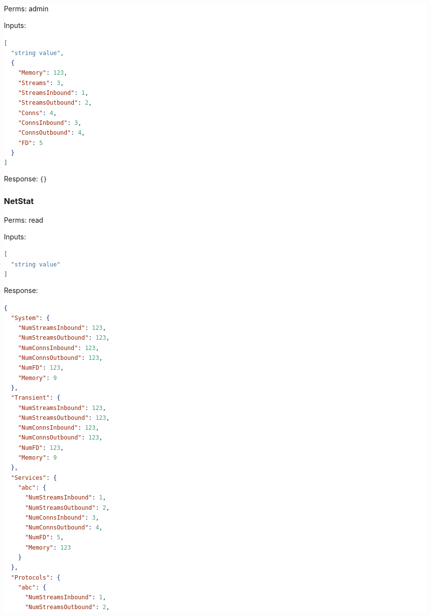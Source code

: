 
Perms: admin

Inputs:
```json
[
  "string value",
  {
    "Memory": 123,
    "Streams": 3,
    "StreamsInbound": 1,
    "StreamsOutbound": 2,
    "Conns": 4,
    "ConnsInbound": 3,
    "ConnsOutbound": 4,
    "FD": 5
  }
]
```

Response: `{}`

### NetStat


Perms: read

Inputs:
```json
[
  "string value"
]
```

Response:
```json
{
  "System": {
    "NumStreamsInbound": 123,
    "NumStreamsOutbound": 123,
    "NumConnsInbound": 123,
    "NumConnsOutbound": 123,
    "NumFD": 123,
    "Memory": 9
  },
  "Transient": {
    "NumStreamsInbound": 123,
    "NumStreamsOutbound": 123,
    "NumConnsInbound": 123,
    "NumConnsOutbound": 123,
    "NumFD": 123,
    "Memory": 9
  },
  "Services": {
    "abc": {
      "NumStreamsInbound": 1,
      "NumStreamsOutbound": 2,
      "NumConnsInbound": 3,
      "NumConnsOutbound": 4,
      "NumFD": 5,
      "Memory": 123
    }
  },
  "Protocols": {
    "abc": {
      "NumStreamsInbound": 1,
      "NumStreamsOutbound": 2,
```